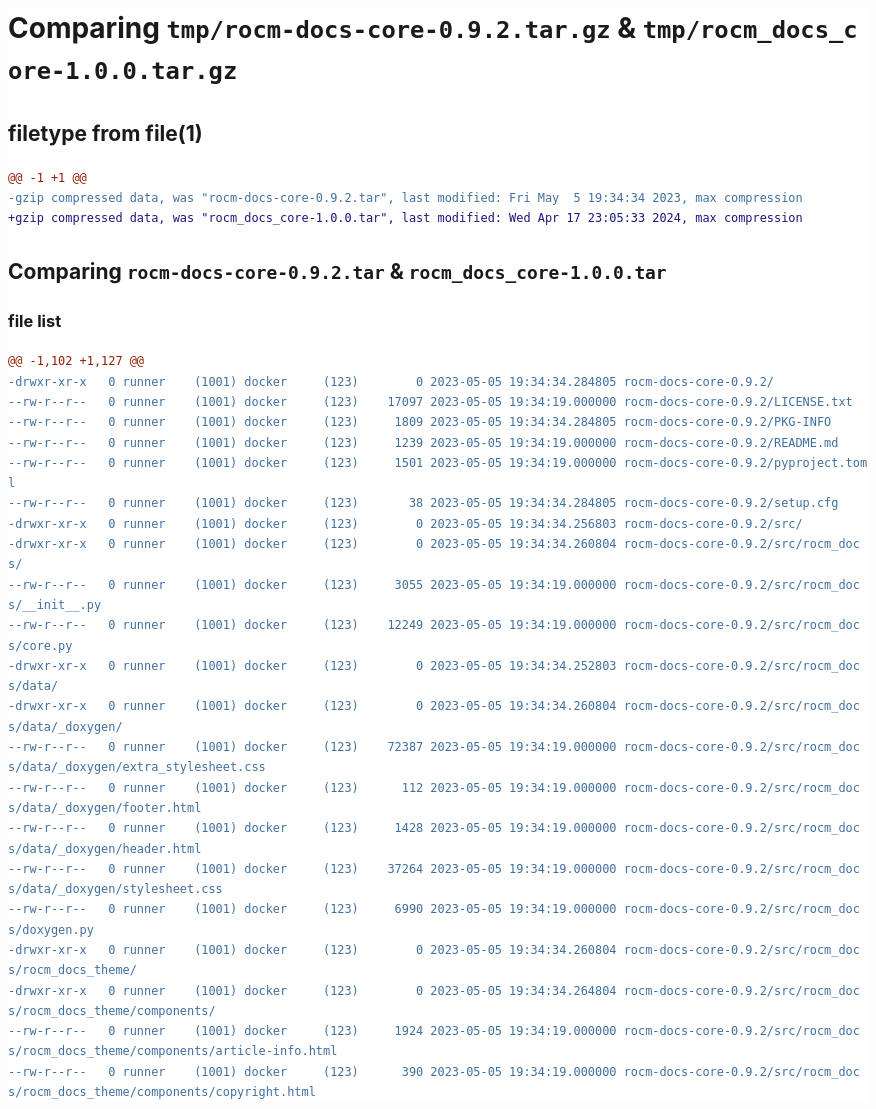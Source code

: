 # Comparing `tmp/rocm-docs-core-0.9.2.tar.gz` & `tmp/rocm_docs_core-1.0.0.tar.gz`

## filetype from file(1)

```diff
@@ -1 +1 @@
-gzip compressed data, was "rocm-docs-core-0.9.2.tar", last modified: Fri May  5 19:34:34 2023, max compression
+gzip compressed data, was "rocm_docs_core-1.0.0.tar", last modified: Wed Apr 17 23:05:33 2024, max compression
```

## Comparing `rocm-docs-core-0.9.2.tar` & `rocm_docs_core-1.0.0.tar`

### file list

```diff
@@ -1,102 +1,127 @@
-drwxr-xr-x   0 runner    (1001) docker     (123)        0 2023-05-05 19:34:34.284805 rocm-docs-core-0.9.2/
--rw-r--r--   0 runner    (1001) docker     (123)    17097 2023-05-05 19:34:19.000000 rocm-docs-core-0.9.2/LICENSE.txt
--rw-r--r--   0 runner    (1001) docker     (123)     1809 2023-05-05 19:34:34.284805 rocm-docs-core-0.9.2/PKG-INFO
--rw-r--r--   0 runner    (1001) docker     (123)     1239 2023-05-05 19:34:19.000000 rocm-docs-core-0.9.2/README.md
--rw-r--r--   0 runner    (1001) docker     (123)     1501 2023-05-05 19:34:19.000000 rocm-docs-core-0.9.2/pyproject.toml
--rw-r--r--   0 runner    (1001) docker     (123)       38 2023-05-05 19:34:34.284805 rocm-docs-core-0.9.2/setup.cfg
-drwxr-xr-x   0 runner    (1001) docker     (123)        0 2023-05-05 19:34:34.256803 rocm-docs-core-0.9.2/src/
-drwxr-xr-x   0 runner    (1001) docker     (123)        0 2023-05-05 19:34:34.260804 rocm-docs-core-0.9.2/src/rocm_docs/
--rw-r--r--   0 runner    (1001) docker     (123)     3055 2023-05-05 19:34:19.000000 rocm-docs-core-0.9.2/src/rocm_docs/__init__.py
--rw-r--r--   0 runner    (1001) docker     (123)    12249 2023-05-05 19:34:19.000000 rocm-docs-core-0.9.2/src/rocm_docs/core.py
-drwxr-xr-x   0 runner    (1001) docker     (123)        0 2023-05-05 19:34:34.252803 rocm-docs-core-0.9.2/src/rocm_docs/data/
-drwxr-xr-x   0 runner    (1001) docker     (123)        0 2023-05-05 19:34:34.260804 rocm-docs-core-0.9.2/src/rocm_docs/data/_doxygen/
--rw-r--r--   0 runner    (1001) docker     (123)    72387 2023-05-05 19:34:19.000000 rocm-docs-core-0.9.2/src/rocm_docs/data/_doxygen/extra_stylesheet.css
--rw-r--r--   0 runner    (1001) docker     (123)      112 2023-05-05 19:34:19.000000 rocm-docs-core-0.9.2/src/rocm_docs/data/_doxygen/footer.html
--rw-r--r--   0 runner    (1001) docker     (123)     1428 2023-05-05 19:34:19.000000 rocm-docs-core-0.9.2/src/rocm_docs/data/_doxygen/header.html
--rw-r--r--   0 runner    (1001) docker     (123)    37264 2023-05-05 19:34:19.000000 rocm-docs-core-0.9.2/src/rocm_docs/data/_doxygen/stylesheet.css
--rw-r--r--   0 runner    (1001) docker     (123)     6990 2023-05-05 19:34:19.000000 rocm-docs-core-0.9.2/src/rocm_docs/doxygen.py
-drwxr-xr-x   0 runner    (1001) docker     (123)        0 2023-05-05 19:34:34.260804 rocm-docs-core-0.9.2/src/rocm_docs/rocm_docs_theme/
-drwxr-xr-x   0 runner    (1001) docker     (123)        0 2023-05-05 19:34:34.264804 rocm-docs-core-0.9.2/src/rocm_docs/rocm_docs_theme/components/
--rw-r--r--   0 runner    (1001) docker     (123)     1924 2023-05-05 19:34:19.000000 rocm-docs-core-0.9.2/src/rocm_docs/rocm_docs_theme/components/article-info.html
--rw-r--r--   0 runner    (1001) docker     (123)      390 2023-05-05 19:34:19.000000 rocm-docs-core-0.9.2/src/rocm_docs/rocm_docs_theme/components/copyright.html
```